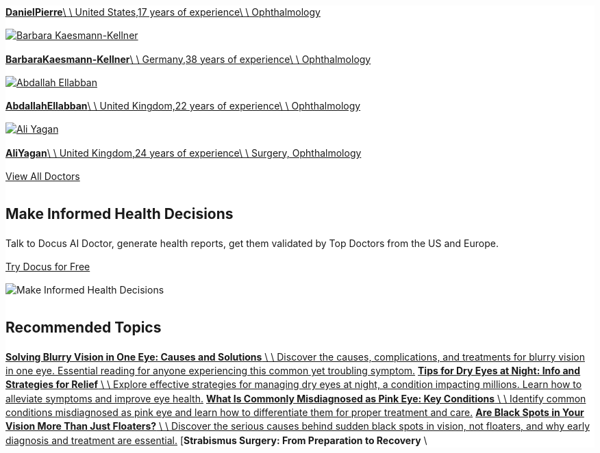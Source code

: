 [**DanielPierre**\\
\\
United States,17 years of experience\\
\\
Ophthalmology](https://docus.ai/doctors/daniel-pierre-438)

[![Barbara Kaesmann-Kellner](https://docus.ai/_next/image?url=https%3A%2F%2Fdocus-live-cms-storage-us.s3.amazonaws.com%2Fnetwork_doctors%2Fprofile_pictures%2F10371c039ae38db4f1e662fb69828c91.png&w=3840&q=100)](https://docus.ai/doctors/barbara-kaesmann-kellner-420)

[**BarbaraKaesmann-Kellner**\\
\\
Germany,38 years of experience\\
\\
Ophthalmology](https://docus.ai/doctors/barbara-kaesmann-kellner-420)

[![Abdallah Ellabban](https://docus.ai/_next/image?url=https%3A%2F%2Fdocus-live-cms-storage-us.s3.amazonaws.com%2Fnetwork_doctors%2Fprofile_pictures%2F33ba5cf801094d2d89aeebcb781abe70.png&w=3840&q=100)](https://docus.ai/doctors/abdallah-ellabban-374)

[**AbdallahEllabban**\\
\\
United Kingdom,22 years of experience\\
\\
Ophthalmology](https://docus.ai/doctors/abdallah-ellabban-374)

[![Ali Yagan](https://docus.ai/_next/image?url=https%3A%2F%2Fdocus-live-cms-storage-us.s3.amazonaws.com%2Fnetwork_doctors%2Fprofile_pictures%2F7146adb94ab5ea4bd4a5621d1b41a41c.png&w=3840&q=100)](https://docus.ai/doctors/ali-yagan-389)

[**AliYagan**\\
\\
United Kingdom,24 years of experience\\
\\
Surgery, Ophthalmology](https://docus.ai/doctors/ali-yagan-389)

[View All Doctors](https://docus.ai/doctors)

## Make Informed Health Decisions

Talk to Docus AI Doctor, generate health reports, get them validated by Top Doctors from the US and Europe.

[Try Docus for Free](https://my.docus.ai/auth/signup)

![Make Informed Health Decisions](https://docus.ai/_next/image?url=%2Fblog%2Fai-health-assistant.jpg&w=3840&q=100)

## Recommended Topics

[**Solving Blurry Vision in One Eye: Causes and Solutions** \\
\\
Discover the causes, complications, and treatments for blurry vision in one eye. Essential reading for anyone experiencing this common yet troubling symptom.](https://docus.ai/symptoms-guide/solving-blurry-vision-in-one-eye-causes-and-solutions) [**Tips for Dry Eyes at Night: Info and Strategies for Relief** \\
\\
Explore effective strategies for managing dry eyes at night, a condition impacting millions. Learn how to alleviate symptoms and improve eye health.](https://docus.ai/symptoms-guide/tips-for-dry-eyes-at-night) [**What Is Commonly Misdiagnosed as Pink Eye: Key Conditions** \\
\\
Identify common conditions misdiagnosed as pink eye and learn how to differentiate them for proper treatment and care.](https://docus.ai/symptoms-guide/conditions-misdiagnosed-as-pink-eye) [**Are Black Spots in Your Vision More Than Just Floaters?** \\
\\
Discover the serious causes behind sudden black spots in vision, not floaters, and why early diagnosis and treatment are essential.](https://docus.ai/symptoms-guide/black-spots-in-vision-not-floaters) [**Strabismus Surgery: From Preparation to Recovery** \\